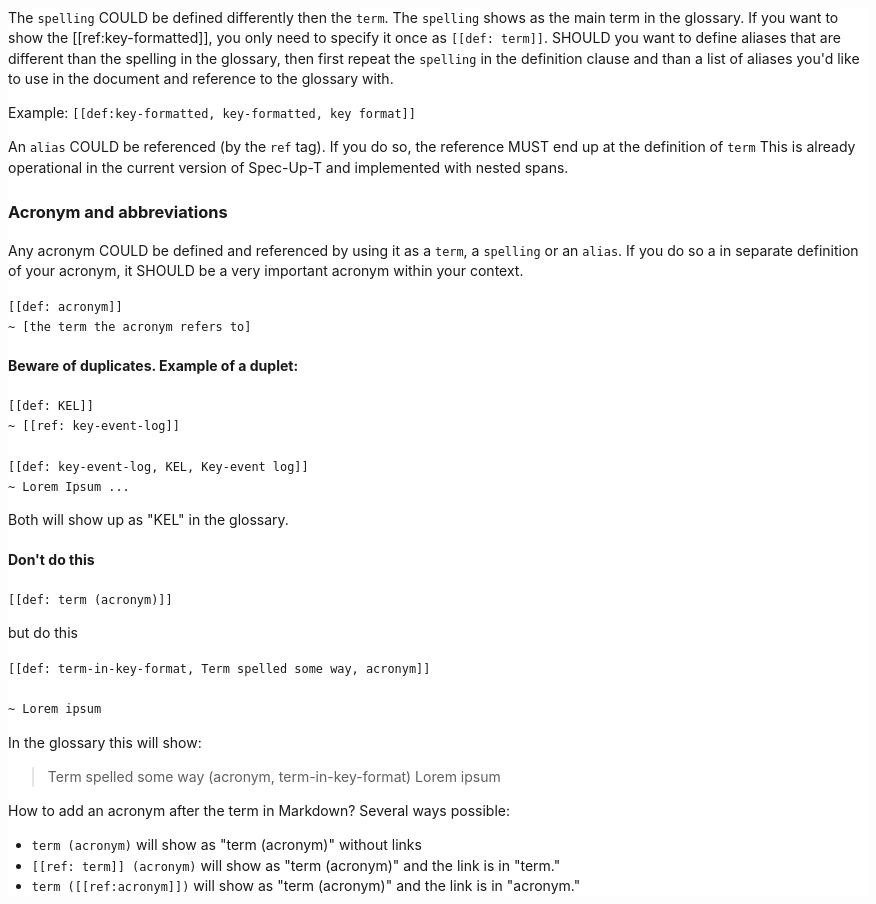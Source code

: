 The `spelling` COULD be defined differently then the `term`. The `spelling` shows as the main term in the glossary. If you want to show the [[ref:key-formatted]], you only need to specify it once as `[[def: term]]`. SHOULD you want to define aliases that are different than the spelling in the glossary, then first repeat the `spelling` in the definition clause and than a list of aliases you'd like to use in the document and reference to the glossary with.

Example:
`[[def:key-formatted, key-formatted, key format]]`


An `alias` COULD be referenced (by the `ref` tag). If you do so, the reference MUST end up at the definition of `term` This is already operational in the current version of Spec-Up-T and implemented with nested spans.

### Acronym and abbreviations
Any acronym COULD be defined and referenced by using it as a `term`, a `spelling` or an `alias`. If you do so a in separate definition of your acronym, it SHOULD be a very important acronym within your context.

```
[[def: acronym]]
~ [the term the acronym refers to]
```
#### Beware of duplicates. Example of a duplet:

```
[[def: KEL]]
~ [[ref: key-event-log]]

[[def: key-event-log, KEL, Key-event log]]
~ Lorem Ipsum ...
```

Both will show up as "KEL" in the glossary.

#### Don't do this

```
[[def: term (acronym)]]
```

but do this
```
[[def: term-in-key-format, Term spelled some way, acronym]]

~ Lorem ipsum
```

In the glossary this will show:

> Term spelled some way (acronym,  term-in-key-format)
> Lorem ipsum

How to add an acronym after the term in Markdown? Several ways possible:

- `term (acronym)` will show as "term (acronym)" without links
- `[[ref: term]] (acronym)` will show as "term (acronym)" and the link is in "term."
- `term ([[ref:acronym]])` will show as "term (acronym)" and the link is in "acronym."
